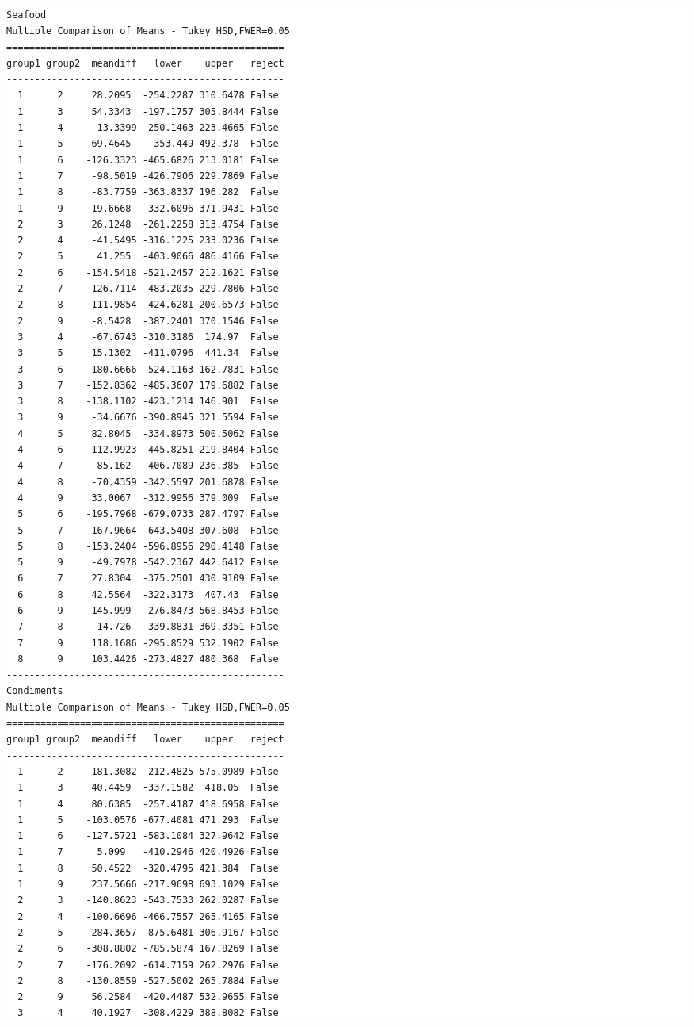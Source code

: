     Seafood
    Multiple Comparison of Means - Tukey HSD,FWER=0.05
    =================================================
    group1 group2  meandiff   lower    upper   reject
    -------------------------------------------------
      1      2     28.2095  -254.2287 310.6478 False 
      1      3     54.3343  -197.1757 305.8444 False 
      1      4     -13.3399 -250.1463 223.4665 False 
      1      5     69.4645   -353.449 492.378  False 
      1      6    -126.3323 -465.6826 213.0181 False 
      1      7     -98.5019 -426.7906 229.7869 False 
      1      8     -83.7759 -363.8337 196.282  False 
      1      9     19.6668  -332.6096 371.9431 False 
      2      3     26.1248  -261.2258 313.4754 False 
      2      4     -41.5495 -316.1225 233.0236 False 
      2      5      41.255  -403.9066 486.4166 False 
      2      6    -154.5418 -521.2457 212.1621 False 
      2      7    -126.7114 -483.2035 229.7806 False 
      2      8    -111.9854 -424.6281 200.6573 False 
      2      9     -8.5428  -387.2401 370.1546 False 
      3      4     -67.6743 -310.3186  174.97  False 
      3      5     15.1302  -411.0796  441.34  False 
      3      6    -180.6666 -524.1163 162.7831 False 
      3      7    -152.8362 -485.3607 179.6882 False 
      3      8    -138.1102 -423.1214 146.901  False 
      3      9     -34.6676 -390.8945 321.5594 False 
      4      5     82.8045  -334.8973 500.5062 False 
      4      6    -112.9923 -445.8251 219.8404 False 
      4      7     -85.162  -406.7089 236.385  False 
      4      8     -70.4359 -342.5597 201.6878 False 
      4      9     33.0067  -312.9956 379.009  False 
      5      6    -195.7968 -679.0733 287.4797 False 
      5      7    -167.9664 -643.5408 307.608  False 
      5      8    -153.2404 -596.8956 290.4148 False 
      5      9     -49.7978 -542.2367 442.6412 False 
      6      7     27.8304  -375.2501 430.9109 False 
      6      8     42.5564  -322.3173  407.43  False 
      6      9     145.999  -276.8473 568.8453 False 
      7      8      14.726  -339.8831 369.3351 False 
      7      9     118.1686 -295.8529 532.1902 False 
      8      9     103.4426 -273.4827 480.368  False 
    -------------------------------------------------
    Condiments
    Multiple Comparison of Means - Tukey HSD,FWER=0.05
    =================================================
    group1 group2  meandiff   lower    upper   reject
    -------------------------------------------------
      1      2     181.3082 -212.4825 575.0989 False 
      1      3     40.4459  -337.1582  418.05  False 
      1      4     80.6385  -257.4187 418.6958 False 
      1      5    -103.0576 -677.4081 471.293  False 
      1      6    -127.5721 -583.1084 327.9642 False 
      1      7      5.099   -410.2946 420.4926 False 
      1      8     50.4522  -320.4795 421.384  False 
      1      9     237.5666 -217.9698 693.1029 False 
      2      3    -140.8623 -543.7533 262.0287 False 
      2      4    -100.6696 -466.7557 265.4165 False 
      2      5    -284.3657 -875.6481 306.9167 False 
      2      6    -308.8802 -785.5874 167.8269 False 
      2      7    -176.2092 -614.7159 262.2976 False 
      2      8    -130.8559 -527.5002 265.7884 False 
      2      9     56.2584  -420.4487 532.9655 False 
      3      4     40.1927  -308.4229 388.8082 False 